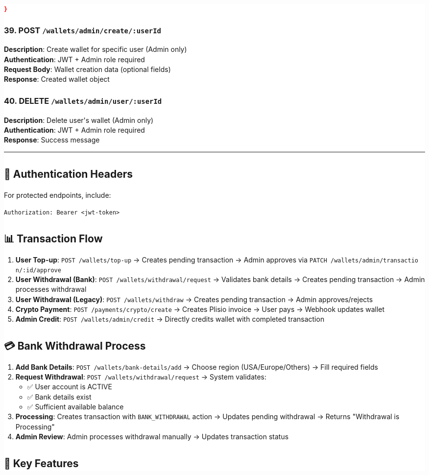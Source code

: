 ```json
}
```

### 39. **POST** `/wallets/admin/create/:userId`
**Description**: Create wallet for specific user (Admin only)  
**Authentication**: JWT + Admin role required  
**Request Body**: Wallet creation data (optional fields)  
**Response**: Created wallet object

### 40. **DELETE** `/wallets/admin/user/:userId`
**Description**: Delete user's wallet (Admin only)  
**Authentication**: JWT + Admin role required  
**Response**: Success message

---

## 🔑 Authentication Headers

For protected endpoints, include:
```
Authorization: Bearer <jwt-token>
```

## 📊 Transaction Flow

1. **User Top-up**: `POST /wallets/top-up` → Creates pending transaction → Admin approves via `PATCH /wallets/admin/transaction/:id/approve`
2. **User Withdrawal (Bank)**: `POST /wallets/withdrawal/request` → Validates bank details → Creates pending transaction → Admin processes withdrawal
3. **User Withdrawal (Legacy)**: `POST /wallets/withdraw` → Creates pending transaction → Admin approves/rejects
4. **Crypto Payment**: `POST /payments/crypto/create` → Creates Plisio invoice → User pays → Webhook updates wallet
5. **Admin Credit**: `POST /wallets/admin/credit` → Directly credits wallet with completed transaction

## 💳 Bank Withdrawal Process

1. **Add Bank Details**: `POST /wallets/bank-details/add` → Choose region (USA/Europe/Others) → Fill required fields
2. **Request Withdrawal**: `POST /wallets/withdrawal/request` → System validates:
   - ✅ User account is ACTIVE
   - ✅ Bank details exist  
   - ✅ Sufficient available balance
3. **Processing**: Creates transaction with `BANK_WITHDRAWAL` action → Updates pending withdrawal → Returns "Withdrawal is Processing"
4. **Admin Review**: Admin processes withdrawal manually → Updates transaction status

## 🎯 Key Features
